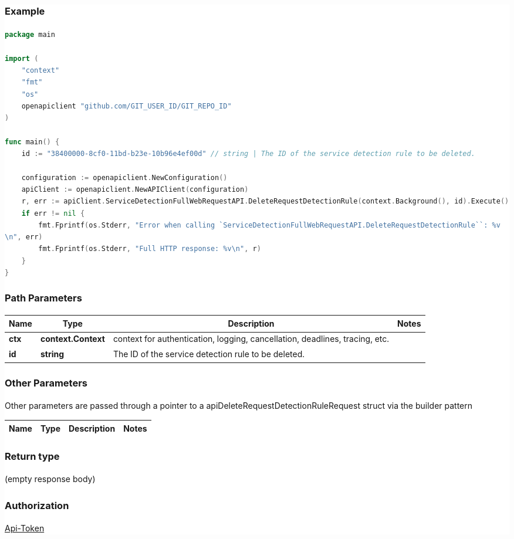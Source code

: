 ### Example

```go
package main

import (
    "context"
    "fmt"
    "os"
    openapiclient "github.com/GIT_USER_ID/GIT_REPO_ID"
)

func main() {
    id := "38400000-8cf0-11bd-b23e-10b96e4ef00d" // string | The ID of the service detection rule to be deleted.

    configuration := openapiclient.NewConfiguration()
    apiClient := openapiclient.NewAPIClient(configuration)
    r, err := apiClient.ServiceDetectionFullWebRequestAPI.DeleteRequestDetectionRule(context.Background(), id).Execute()
    if err != nil {
        fmt.Fprintf(os.Stderr, "Error when calling `ServiceDetectionFullWebRequestAPI.DeleteRequestDetectionRule``: %v\n", err)
        fmt.Fprintf(os.Stderr, "Full HTTP response: %v\n", r)
    }
}
```

### Path Parameters


Name | Type | Description  | Notes
------------- | ------------- | ------------- | -------------
**ctx** | **context.Context** | context for authentication, logging, cancellation, deadlines, tracing, etc.
**id** | **string** | The ID of the service detection rule to be deleted. | 

### Other Parameters

Other parameters are passed through a pointer to a apiDeleteRequestDetectionRuleRequest struct via the builder pattern


Name | Type | Description  | Notes
------------- | ------------- | ------------- | -------------


### Return type

 (empty response body)

### Authorization

[Api-Token](../README.md#Api-Token)
